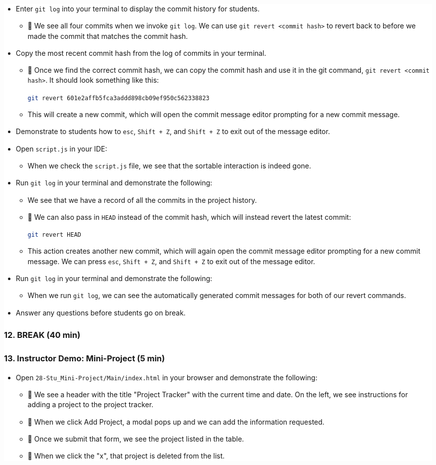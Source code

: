 * Enter `git log` into your terminal to display the commit history for students.

  * 🔑 We see all four commits when we invoke `git log`. We can use `git revert <commit hash>` to revert back to before we made the commit that matches the commit hash.

* Copy the most recent commit hash from the log of commits in your terminal.

  * 🔑 Once we find the correct commit hash, we can copy the commit hash and use it in the git command, `git revert <commit hash>`. It should look something like this:

     ```bash
     git revert 601e2affb5fca3addd898cb09ef950c562338823
     ```

  * This will create a new commit, which will open the commit message editor prompting for a new commit message.

* Demonstrate to students how to `esc`, `Shift + Z`, and `Shift + Z` to exit out of the message editor.

* Open `script.js` in your IDE:

  * When we check the `script.js` file, we see that the sortable interaction is indeed gone.

* Run `git log` in your terminal and demonstrate the following:

  * We see that we have a record of all the commits in the project history.

  * 🔑 We can also pass in `HEAD` instead of the commit hash, which will instead revert the latest commit:

     ```bash
     git revert HEAD
     ```

  * This action creates another new commit, which will again open the commit message editor prompting for a new commit message. We can press `esc`, `Shift + Z`, and `Shift + Z` to exit out of the message editor.

* Run `git log` in your terminal and demonstrate the following:

  * When we run `git log`, we can see the automatically generated commit messages for both of our revert commands.

* Answer any questions before students go on break.

### 12. BREAK (40 min)

### 13. Instructor Demo: Mini-Project (5 min)

* Open `28-Stu_Mini-Project/Main/index.html` in your browser and demonstrate the following:

  * 🔑 We see a header with the title "Project Tracker" with the current time and date. On the left, we see instructions for adding a project to the project tracker.

  * 🔑 When we click Add Project, a modal pops up and we can add the information requested.

  * 🔑 Once we submit that form, we see the project listed in the table.

  * 🔑 When we click the "x", that project is deleted from the list.
